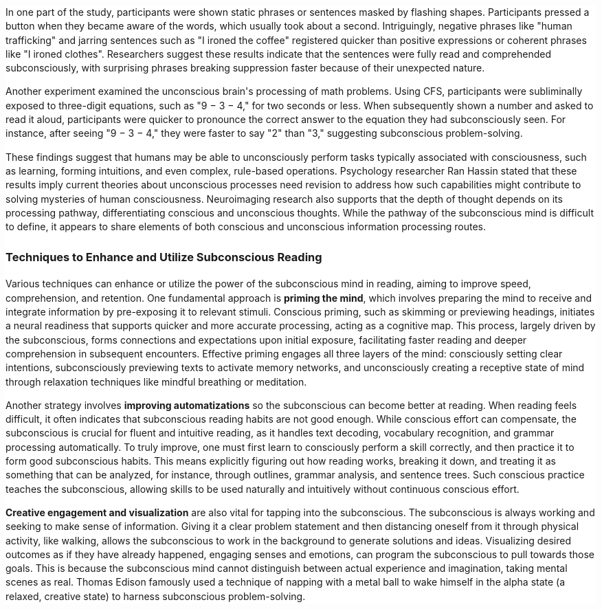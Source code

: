 In one part of the study, participants were shown static phrases or sentences masked by flashing shapes. Participants pressed a button when they became aware of the words, which usually took about a second. Intriguingly, negative phrases like "human trafficking" and jarring sentences such as "I ironed the coffee" registered quicker than positive expressions or coherent phrases like "I ironed clothes". Researchers suggest these results indicate that the sentences were fully read and comprehended subconsciously, with surprising phrases breaking suppression faster because of their unexpected nature.

Another experiment examined the unconscious brain's processing of math problems. Using CFS, participants were subliminally exposed to three-digit equations, such as "9 − 3 − 4," for two seconds or less. When subsequently shown a number and asked to read it aloud, participants were quicker to pronounce the correct answer to the equation they had subconsciously seen. For instance, after seeing "9 − 3 − 4," they were faster to say "2" than "3," suggesting subconscious problem-solving.

These findings suggest that humans may be able to unconsciously perform tasks typically associated with consciousness, such as learning, forming intuitions, and even complex, rule-based operations. Psychology researcher Ran Hassin stated that these results imply current theories about unconscious processes need revision to address how such capabilities might contribute to solving mysteries of human consciousness. Neuroimaging research also supports that the depth of thought depends on its processing pathway, differentiating conscious and unconscious thoughts. While the pathway of the subconscious mind is difficult to define, it appears to share elements of both conscious and unconscious information processing routes.

### Techniques to Enhance and Utilize Subconscious Reading

Various techniques can enhance or utilize the power of the subconscious mind in reading, aiming to improve speed, comprehension, and retention. One fundamental approach is **priming the mind**, which involves preparing the mind to receive and integrate information by pre-exposing it to relevant stimuli. Conscious priming, such as skimming or previewing headings, initiates a neural readiness that supports quicker and more accurate processing, acting as a cognitive map. This process, largely driven by the subconscious, forms connections and expectations upon initial exposure, facilitating faster reading and deeper comprehension in subsequent encounters. Effective priming engages all three layers of the mind: consciously setting clear intentions, subconsciously previewing texts to activate memory networks, and unconsciously creating a receptive state of mind through relaxation techniques like mindful breathing or meditation.

Another strategy involves **improving automatizations** so the subconscious can become better at reading. When reading feels difficult, it often indicates that subconscious reading habits are not good enough. While conscious effort can compensate, the subconscious is crucial for fluent and intuitive reading, as it handles text decoding, vocabulary recognition, and grammar processing automatically. To truly improve, one must first learn to consciously perform a skill correctly, and then practice it to form good subconscious habits. This means explicitly figuring out how reading works, breaking it down, and treating it as something that can be analyzed, for instance, through outlines, grammar analysis, and sentence trees. Such conscious practice teaches the subconscious, allowing skills to be used naturally and intuitively without continuous conscious effort.

**Creative engagement and visualization** are also vital for tapping into the subconscious. The subconscious is always working and seeking to make sense of information. Giving it a clear problem statement and then distancing oneself from it through physical activity, like walking, allows the subconscious to work in the background to generate solutions and ideas. Visualizing desired outcomes as if they have already happened, engaging senses and emotions, can program the subconscious to pull towards those goals. This is because the subconscious mind cannot distinguish between actual experience and imagination, taking mental scenes as real. Thomas Edison famously used a technique of napping with a metal ball to wake himself in the alpha state (a relaxed, creative state) to harness subconscious problem-solving.
